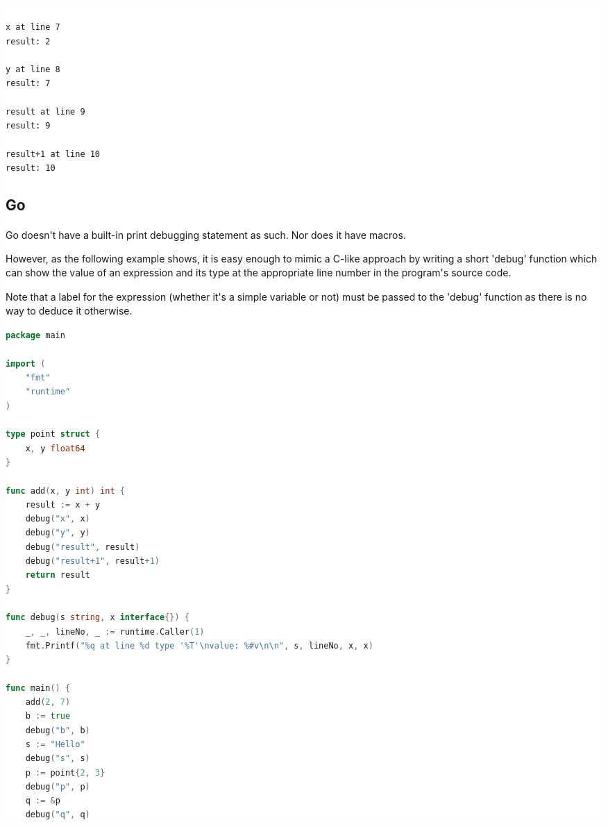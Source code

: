 

```txt

x at line 7
result: 2

y at line 8
result: 7

result at line 9
result: 9

result+1 at line 10
result: 10

```



## Go

Go doesn't have a built-in print debugging statement as such. Nor does it have macros.

However, as the following example shows, it is easy enough to mimic a C-like approach by writing a short 'debug' function which can show the value of an expression and its type at the appropriate line number in the program's source code.

Note that a label for the expression (whether it's a simple variable or not) must be passed to the 'debug' function as there is no way to deduce it otherwise.

```go
package main

import (
    "fmt"
    "runtime"
)

type point struct {
    x, y float64
}

func add(x, y int) int {
    result := x + y
    debug("x", x)
    debug("y", y)
    debug("result", result)
    debug("result+1", result+1)
    return result
}

func debug(s string, x interface{}) {
    _, _, lineNo, _ := runtime.Caller(1)
    fmt.Printf("%q at line %d type '%T'\nvalue: %#v\n\n", s, lineNo, x, x)
}

func main() {
    add(2, 7)
    b := true
    debug("b", b)
    s := "Hello"
    debug("s", s)
    p := point{2, 3}
    debug("p", p)
    q := &p
    debug("q", q)
```
